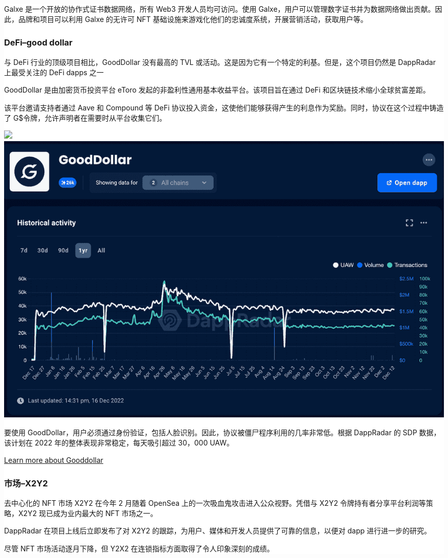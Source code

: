 
Galxe 是一个开放的协作式证书数据网络，所有 Web3 开发人员均可访问。使用 Galxe，用户可以管理数字证书并为数据网络做出贡献。因此，品牌和项目可以利用 Galxe 的无许可 NFT 基础设施来游戏化他们的忠诚度系统，开展营销活动，获取用户等。

### DeFi–good dollar

与 DeFi 行业的顶级项目相比，GoodDollar 没有最高的 TVL 或活动。这是因为它有一个特定的利基。但是，这个项目仍然是 DappRadar 上最受关注的 DeFi dapps 之一

GoodDollar 是由加密货币投资平台 eToro 发起的非盈利性通用基本收益平台。该项目旨在通过 DeFi 和区块链技术缩小全球贫富差距。

该平台邀请支持者通过 Aave 和 Compound 等 DeFi 协议投入资金，这使他们能够获得产生的利息作为奖励。同时，协议在这个过程中铸造了 G$令牌，允许声明者在需要时从平台收集它们。

![](img/d8b820974289e914e6b6ce5e20fc9da0.png)![](img/911296e0561bc1c9c035457c56e5545e.png)

要使用 GoodDollar，用户必须通过身份验证，包括人脸识别。因此，协议被僵尸程序利用的几率非常低。根据 DappRadar 的 SDP 数据，该计划在 2022 年的整体表现非常稳定，每天吸引超过 30，000 UAW。

[Learn more about Gooddollar](https://web.archive.org/web/20230103010917/https://dappradar.com/multichain/defi/gooddollar-1/)

### 市场–X2Y2

去中心化的 NFT 市场 X2Y2 在今年 2 月随着 OpenSea 上的一次吸血鬼攻击进入公众视野。凭借与 X2Y2 令牌持有者分享平台利润等策略，X2Y2 现已成为业内最大的 NFT 市场之一。

DappRadar 在项目上线后立即发布了对 X2Y2 的跟踪，为用户、媒体和开发人员提供了可靠的信息，以便对 dapp 进行进一步的研究。

尽管 NFT 市场活动逐月下降，但 Y2X2 在连锁指标方面取得了令人印象深刻的成绩。
